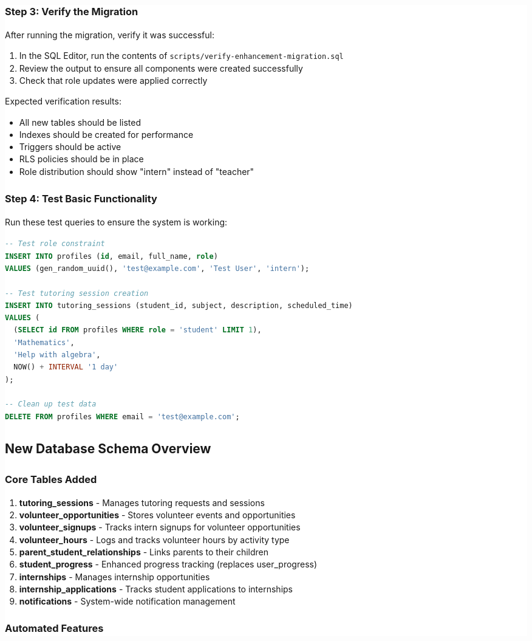 ### Step 3: Verify the Migration

After running the migration, verify it was successful:

1. In the SQL Editor, run the contents of `scripts/verify-enhancement-migration.sql`
2. Review the output to ensure all components were created successfully
3. Check that role updates were applied correctly

Expected verification results:
- All new tables should be listed
- Indexes should be created for performance
- Triggers should be active
- RLS policies should be in place
- Role distribution should show "intern" instead of "teacher"

### Step 4: Test Basic Functionality

Run these test queries to ensure the system is working:

```sql
-- Test role constraint
INSERT INTO profiles (id, email, full_name, role) 
VALUES (gen_random_uuid(), 'test@example.com', 'Test User', 'intern');

-- Test tutoring session creation
INSERT INTO tutoring_sessions (student_id, subject, description, scheduled_time)
VALUES (
  (SELECT id FROM profiles WHERE role = 'student' LIMIT 1),
  'Mathematics',
  'Help with algebra',
  NOW() + INTERVAL '1 day'
);

-- Clean up test data
DELETE FROM profiles WHERE email = 'test@example.com';
```

## New Database Schema Overview

### Core Tables Added

1. **tutoring_sessions** - Manages tutoring requests and sessions
2. **volunteer_opportunities** - Stores volunteer events and opportunities
3. **volunteer_signups** - Tracks intern signups for volunteer opportunities
4. **volunteer_hours** - Logs and tracks volunteer hours by activity type
5. **parent_student_relationships** - Links parents to their children
6. **student_progress** - Enhanced progress tracking (replaces user_progress)
7. **internships** - Manages internship opportunities
8. **internship_applications** - Tracks student applications to internships
9. **notifications** - System-wide notification management

### Automated Features
